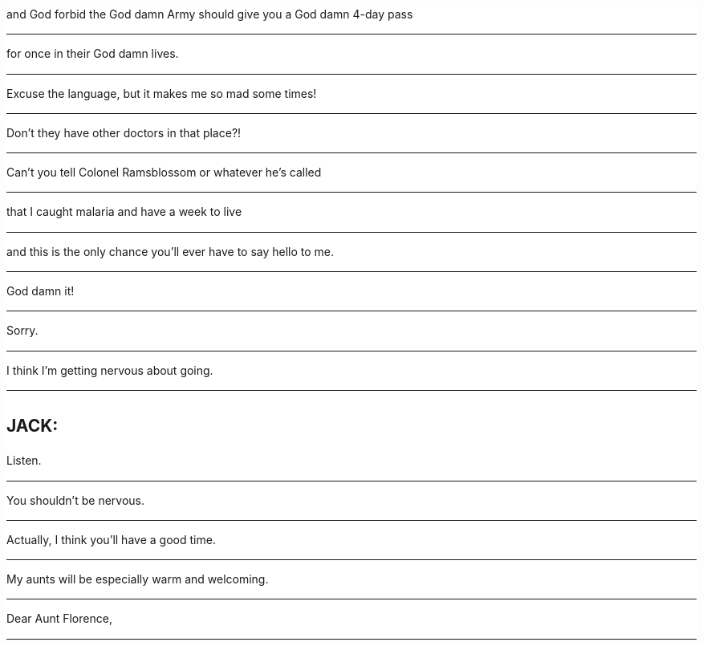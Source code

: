 
and God forbid the God damn Army should give you a God damn 4-day pass   

---

for once in their God damn lives.

---

Excuse the language, but it makes me so mad some times!    

---

Don’t they have other doctors in that place?!  

---

Can’t you tell Colonel Ramsblossom or whatever he’s called   

---

that I caught malaria and have a week to live  

---

 and this is the only chance you’ll ever have to say hello to me.

---

God damn it!

---

Sorry.

---

I think I’m getting nervous about going.

---

## JACK:
Listen.

---

You shouldn’t be nervous.

---

Actually, I think you’ll have a good time.

---

My aunts will be especially warm and welcoming.

---

Dear Aunt Florence,

---
